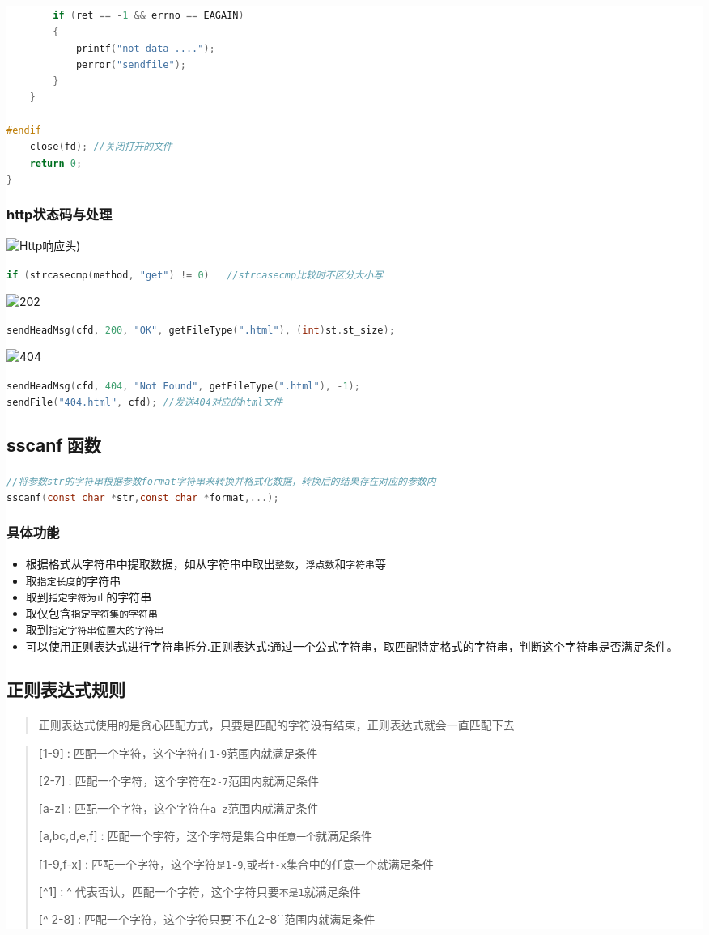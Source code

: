 ```c
		if (ret == -1 && errno == EAGAIN)
		{
			printf("not data ....");
			perror("sendfile");
		}
	}

#endif
	close(fd); //关闭打开的文件
	return 0;
}

```

### http状态码与处理

![Http响应头)](https://mmbiz.qpic.cn/mmbiz_jpg/ORog4TEnkbukhuicuhyicYsTZcW6psgfgyDGsfnjsia5regLdc4U260dCmtHFX3kHC2a0QXtf4qlJVQQ2mtuwHr2A/640?wx_fmt=jpeg "http响应头")

```c
if (strcasecmp(method, "get") != 0)   //strcasecmp比较时不区分大小写
```
![202](https://mmbiz.qpic.cn/mmbiz_jpg/ORog4TEnkbukhuicuhyicYsTZcW6psgfgyibzVtbyfdpFXq6V62tXicBm3tCpeWTks3A7vUlbOXCPk0x9pgFbMoefQ/640?wx_fmt=jpeg "请求成功")
```c
sendHeadMsg(cfd, 200, "OK", getFileType(".html"), (int)st.st_size);
```
![404](https://mmbiz.qpic.cn/mmbiz_jpg/ORog4TEnkbukhuicuhyicYsTZcW6psgfgykolyIVJiaib0NvvSQ6PSfnbJNdJErnoLAA1V43lBQZGm5vyn6gsnuk3w/640?wx_fmt=jpeg "请求失败")
```c
sendHeadMsg(cfd, 404, "Not Found", getFileType(".html"), -1);
sendFile("404.html", cfd); //发送404对应的html文件
```
## sscanf 函数

```c
//将参数str的字符串根据参数format字符串来转换并格式化数据，转换后的结果存在对应的参数内
sscanf(const char *str,const char *format,...);
```

### 具体功能

* 根据格式从字符串中提取数据，如从字符串中取出`整数`，`浮点数`和`字符串`等
* 取`指定长度`的字符串
* 取到`指定字符为止`的字符串
* 取仅包含`指定字符集的字符串`
* 取到`指定字符串位置大的字符串`
* 可以使用正则表达式进行字符串拆分.正则表达式:通过一个公式字符串，取匹配特定格式的字符串，判断这个字符串是否满足条件。

## 正则表达式规则

> 正则表达式使用的是贪心匹配方式，只要是匹配的字符没有结束，正则表达式就会一直匹配下去

>[1-9] : 匹配一个字符，这个字符在`1-9`范围内就满足条件
>
>[2-7] : 匹配一个字符，这个字符在`2-7`范围内就满足条件
>
>[a-z] : 匹配一个字符，这个字符在`a-z`范围内就满足条件
>
>[a,bc,d,e,f] : 匹配一个字符，这个字符是集合中`任意一个`就满足条件
>
>[1-9,f-x] : 匹配一个字符，这个字符`是1-9`,或者`f-x`集合中的任意一个就满足条件
>
>[^1] : ^ 代表否认，匹配一个字符，这个字符只要`不是1`就满足条件
>
>[^ 2-8] : 匹配一个字符，这个字符只要`不在2-8``范围内就满足条件